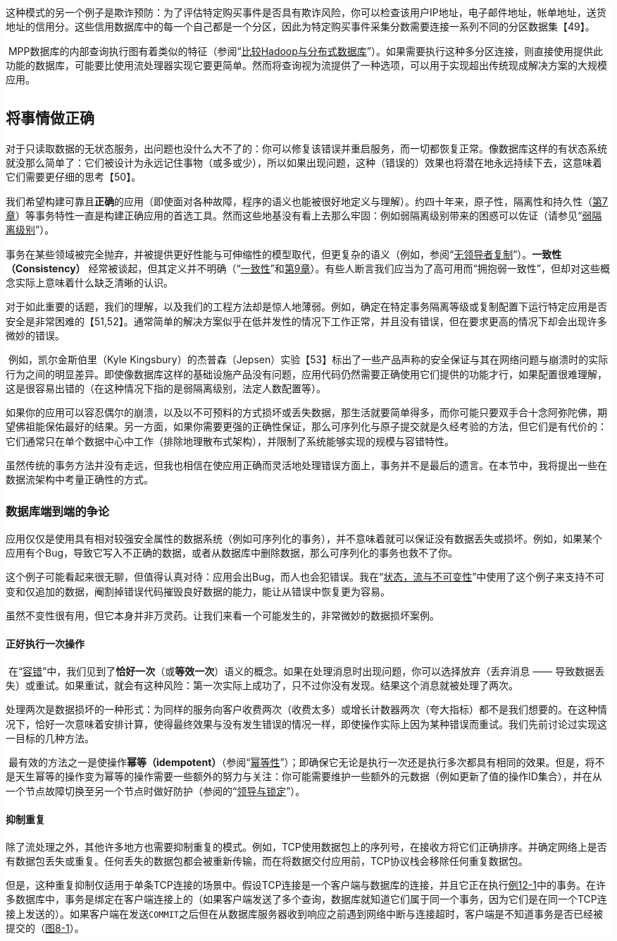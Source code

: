 ​	这种模式的另一个例子是欺诈预防：为了评估特定购买事件是否具有欺诈风险，你可以检查该用户IP地址，电子邮件地址，帐单地址，送货地址的信用分。这些信用数据库中的每一个自己都是一个分区，因此为特定购买事件采集分数需要连接一系列不同的分区数据集【49】。

​	MPP数据库的内部查询执行图有着类似的特征（参阅“[比较Hadoop与分布式数据库](ch10.md#比较Hadoop与分布式数据库)”）。如果需要执行这种多分区连接，则直接使用提供此功能的数据库，可能要比使用流处理器实现它要更简单。然而将查询视为流提供了一种选项，可以用于实现超出传统现成解决方案的大规模应用。



## 将事情做正确

​	对于只读取数据的无状态服务，出问题也没什么大不了的：你可以修复该错误并重启服务，而一切都恢复正常。像数据库这样的有状态系统就没那么简单了：它们被设计为永远记住事物（或多或少），所以如果出现问题，这种（错误的）效果也将潜在地永远持续下去，这意味着它们需要更仔细的思考【50】。

​	我们希望构建可靠且**正确**的应用（即使面对各种故障，程序的语义也能被很好地定义与理解）。约四十年来，原子性，隔离性和持久性（[第7章](ch7.md)）等事务特性一直是构建正确应用的首选工具。然而这些地基没有看上去那么牢固：例如弱隔离级别带来的困惑可以佐证（请参见“[弱隔离级别](ch7.md#弱隔离级别)”）。

​	事务在某些领域被完全抛弃，并被提供更好性能与可伸缩性的模型取代，但更复杂的语义（例如，参阅“[无领导者复制](ch5.md#无领导者复制)”）。**一致性（Consistency）** 经常被谈起，但其定义并不明确（“[一致性](ch5.md#一致性)”和[第9章](ch9.md)）。有些人断言我们应当为了高可用而“拥抱弱一致性”，但却对这些概念实际上意味着什么缺乏清晰的认识。

​	对于如此重要的话题，我们的理解，以及我们的工程方法却是惊人地薄弱。例如，确定在特定事务隔离等级或复制配置下运行特定应用是否安全是非常困难的【51,52】。通常简单的解决方案似乎在低并发性的情况下工作正常，并且没有错误，但在要求更高的情况下却会出现许多微妙的错误。

​	例如，凯尔金斯伯里（Kyle Kingsbury）的杰普森（Jepsen）实验【53】标出了一些产品声称的安全保证与其在网络问题与崩溃时的实际行为之间的明显差异。即使像数据库这样的基础设施产品没有问题，应用代码仍然需要正确使用它们提供的功能才行，如果配置很难理解，这是很容易出错的（在这种情况下指的是弱隔离级别，法定人数配置等）。

​	如果你的应用可以容忍偶尔的崩溃，以及以不可预料的方式损坏或丢失数据，那生活就要简单得多，而你可能只要双手合十念阿弥陀佛，期望佛祖能保佑最好的结果。另一方面，如果你需要更强的正确性保证，那么可序列化与原子提交就是久经考验的方法，但它们是有代价的：它们通常只在单个数据中心中工作（排除地理散布式架构），并限制了系统能够实现的规模与容错特性。

​	虽然传统的事务方法并没有走远，但我也相信在使应用正确而灵活地处理错误方面上，事务并不是最后的遗言。在本节中，我将提出一些在数据流架构中考量正确性的方式。

### 数据库端到端的争论

​	应用仅仅是使用具有相对较强安全属性的数据系统（例如可序列化的事务），并不意味着就可以保证没有数据丢失或损坏。例如，如果某个应用有个Bug，导致它写入不正确的数据，或者从数据库中删除数据，那么可序列化的事务也救不了你。

​	这个例子可能看起来很无聊，但值得认真对待：应用会出Bug，而人也会犯错误。我在“[状态，流与不可变性](ch11.md#状态，流与不可变性)”中使用了这个例子来支持不可变和仅追加的数据，阉割掉错误代码摧毁良好数据的能力，能让从错误中恢复更为容易。

​	虽然不变性很有用，但它本身并非万灵药。让我们来看一个可能发生的，非常微妙的数据损坏案例。

#### 正好执行一次操作

​	在“[容错](ch11.md#容错)”中，我们见到了**恰好一次**（或**等效一次**）语义的概念。如果在处理消息时出现问题，你可以选择放弃（丢弃消息 —— 导致数据丢失）或重试。如果重试，就会有这种风险：第一次实际上成功了，只不过你没有发现。结果这个消息就被处理了两次。

​	处理两次是数据损坏的一种形式：为同样的服务向客户收费两次（收费太多）或增长计数器两次（夸大指标）都不是我们想要的。在这种情况下，恰好一次意味着安排计算，使得最终效果与没有发生错误的情况一样，即使操作实际上因为某种错误而重试。我们先前讨论过实现这一目标的几种方法。

​	最有效的方法之一是使操作**幂等（idempotent）**（参阅“[幂等性](ch11.md#幂等性)”）；即确保它无论是执行一次还是执行多次都具有相同的效果。但是，将不是天生幂等的操作变为幂等的操作需要一些额外的努力与关注：你可能需要维护一些额外的元数据（例如更新了值的操作ID集合），并在从一个节点故障切换至另一个节点时做好防护（参阅的“[领导与锁定](ch9.md#领导与锁定)”）。

#### 抑制重复

​	除了流处理之外，其他许多地方也需要抑制重复的模式。例如，TCP使用数据包上的序列号，在接收方将它们正确排序。并确定网络上是否有数据包丢失或重复。任何丢失的数据包都会被重新传输，而在将数据交付应用前，TCP协议栈会移除任何重复数据包。

​	但是，这种重复抑制仅适用于单条TCP连接的场景中。假设TCP连接是一个客户端与数据库的连接，并且它正在执行[例12-1]()中的事务。在许多数据库中，事务是绑定在客户端连接上的（如果客户端发送了多个查询，数据库就知道它们属于同一个事务，因为它们是在同一个TCP连接上发送的）。如果客户端在发送`COMMIT`之后但在从数据库服务器收到响应之前遇到网络中断与连接超时，客户端是不知道事务是否已经被提交的（[图8-1](img/fig8-1.png)）。

